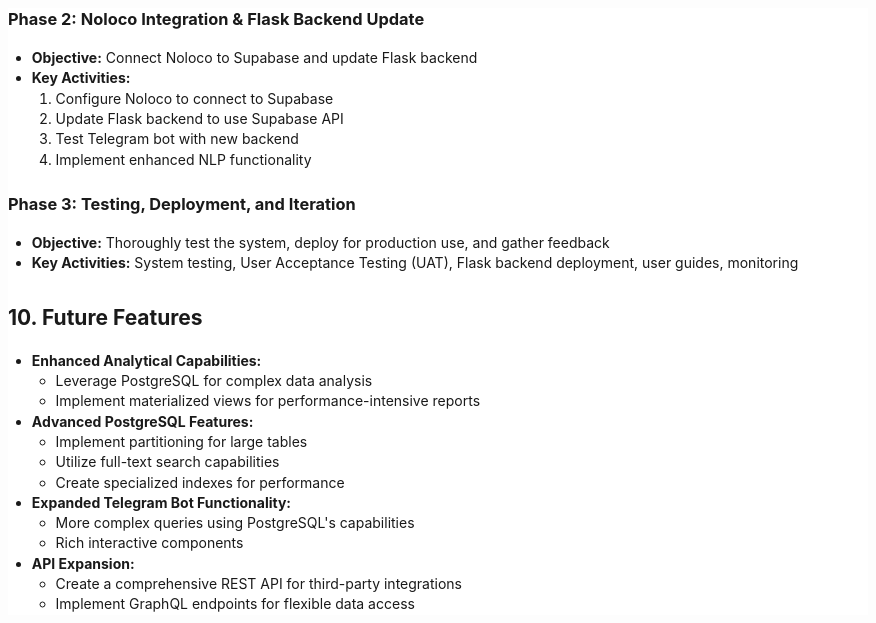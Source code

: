 ### Phase 2: Noloco Integration & Flask Backend Update

* **Objective:** Connect Noloco to Supabase and update Flask backend
* **Key Activities:**
    1. Configure Noloco to connect to Supabase
    2. Update Flask backend to use Supabase API
    3. Test Telegram bot with new backend
    4. Implement enhanced NLP functionality

### Phase 3: Testing, Deployment, and Iteration

* **Objective:** Thoroughly test the system, deploy for production use, and gather feedback
* **Key Activities:** System testing, User Acceptance Testing (UAT), Flask backend deployment, user guides, monitoring

## 10. Future Features

* **Enhanced Analytical Capabilities:**
  * Leverage PostgreSQL for complex data analysis
  * Implement materialized views for performance-intensive reports
* **Advanced PostgreSQL Features:**
  * Implement partitioning for large tables
  * Utilize full-text search capabilities
  * Create specialized indexes for performance
* **Expanded Telegram Bot Functionality:**
  * More complex queries using PostgreSQL's capabilities
  * Rich interactive components
* **API Expansion:**
  * Create a comprehensive REST API for third-party integrations
  * Implement GraphQL endpoints for flexible data access